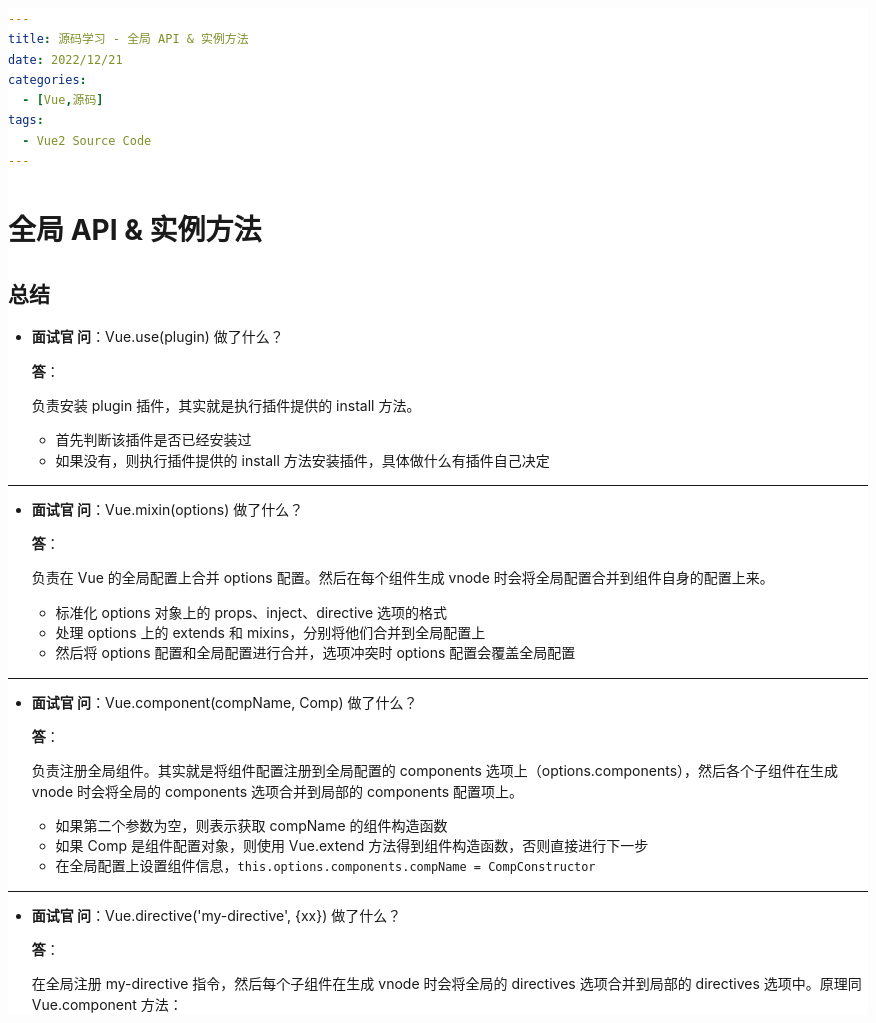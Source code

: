 ```yaml
---
title: 源码学习 - 全局 API & 实例方法
date: 2022/12/21
categories:
  - [Vue,源码]
tags: 
  - Vue2 Source Code
---
```


# 全局 API & 实例方法

## 总结

- **面试官 问**：Vue.use(plugin) 做了什么？
  
  **答**：
  
  负责安装 plugin 插件，其实就是执行插件提供的 install 方法。
  
  - 首先判断该插件是否已经安装过
  - 如果没有，则执行插件提供的 install 方法安装插件，具体做什么有插件自己决定

------

- **面试官 问**：Vue.mixin(options) 做了什么？
  
  **答**：
  
  负责在 Vue 的全局配置上合并 options 配置。然后在每个组件生成 vnode 时会将全局配置合并到组件自身的配置上来。
  
  - 标准化 options 对象上的 props、inject、directive 选项的格式
  - 处理 options 上的 extends 和 mixins，分别将他们合并到全局配置上
  - 然后将 options 配置和全局配置进行合并，选项冲突时 options 配置会覆盖全局配置

------

- **面试官 问**：Vue.component(compName, Comp) 做了什么？
  
  **答**：
  
  负责注册全局组件。其实就是将组件配置注册到全局配置的 components 选项上（options.components），然后各个子组件在生成 vnode 时会将全局的 components 选项合并到局部的 components 配置项上。
  
  - 如果第二个参数为空，则表示获取 compName 的组件构造函数
  - 如果 Comp 是组件配置对象，则使用 Vue.extend 方法得到组件构造函数，否则直接进行下一步
  - 在全局配置上设置组件信息，`this.options.components.compName = CompConstructor`

------

- **面试官 问**：Vue.directive('my-directive', {xx}) 做了什么？
  
  **答**：
  
  在全局注册 my-directive 指令，然后每个子组件在生成 vnode 时会将全局的 directives 选项合并到局部的 directives 选项中。原理同 Vue.component 方法：
  
